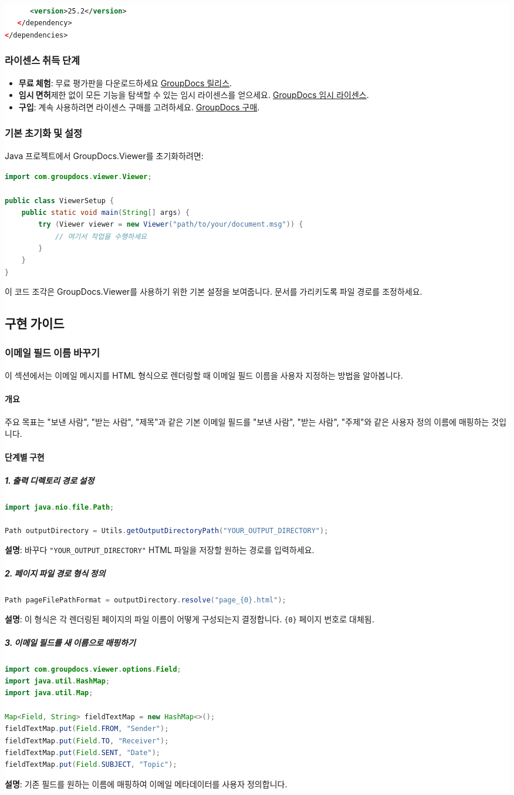 ```xml
      <version>25.2</version>
   </dependency>
</dependencies>
```

### 라이센스 취득 단계
- **무료 체험**: 무료 평가판을 다운로드하세요 [GroupDocs 릴리스](https://releases.groupdocs.com/viewer/java/).
- **임시 면허**제한 없이 모든 기능을 탐색할 수 있는 임시 라이센스를 얻으세요. [GroupDocs 임시 라이센스](https://purchase.groupdocs.com/temporary-license/).
- **구입**: 계속 사용하려면 라이센스 구매를 고려하세요. [GroupDocs 구매](https://purchase.groupdocs.com/buy).

### 기본 초기화 및 설정
Java 프로젝트에서 GroupDocs.Viewer를 초기화하려면:
```java
import com.groupdocs.viewer.Viewer;

public class ViewerSetup {
    public static void main(String[] args) {
        try (Viewer viewer = new Viewer("path/to/your/document.msg")) {
            // 여기서 작업을 수행하세요
        }
    }
}
```
이 코드 조각은 GroupDocs.Viewer를 사용하기 위한 기본 설정을 보여줍니다. 문서를 가리키도록 파일 경로를 조정하세요.

## 구현 가이드

### 이메일 필드 이름 바꾸기
이 섹션에서는 이메일 메시지를 HTML 형식으로 렌더링할 때 이메일 필드 이름을 사용자 지정하는 방법을 알아봅니다.

#### 개요
주요 목표는 "보낸 사람", "받는 사람", "제목"과 같은 기본 이메일 필드를 "보낸 사람", "받는 사람", "주제"와 같은 사용자 정의 이름에 매핑하는 것입니다.

#### 단계별 구현

##### 1. 출력 디렉토리 경로 설정
```java
import java.nio.file.Path;

Path outputDirectory = Utils.getOutputDirectoryPath("YOUR_OUTPUT_DIRECTORY");
```
**설명**: 바꾸다 `"YOUR_OUTPUT_DIRECTORY"` HTML 파일을 저장할 원하는 경로를 입력하세요.

##### 2. 페이지 파일 경로 형식 정의
```java
Path pageFilePathFormat = outputDirectory.resolve("page_{0}.html");
```
**설명**: 이 형식은 각 렌더링된 페이지의 파일 이름이 어떻게 구성되는지 결정합니다. `{0}` 페이지 번호로 대체됨.

##### 3. 이메일 필드를 새 이름으로 매핑하기
```java
import com.groupdocs.viewer.options.Field;
import java.util.HashMap;
import java.util.Map;

Map<Field, String> fieldTextMap = new HashMap<>();
fieldTextMap.put(Field.FROM, "Sender");
fieldTextMap.put(Field.TO, "Receiver");
fieldTextMap.put(Field.SENT, "Date");
fieldTextMap.put(Field.SUBJECT, "Topic");
```
**설명**: 기존 필드를 원하는 이름에 매핑하여 이메일 메타데이터를 사용자 정의합니다.
